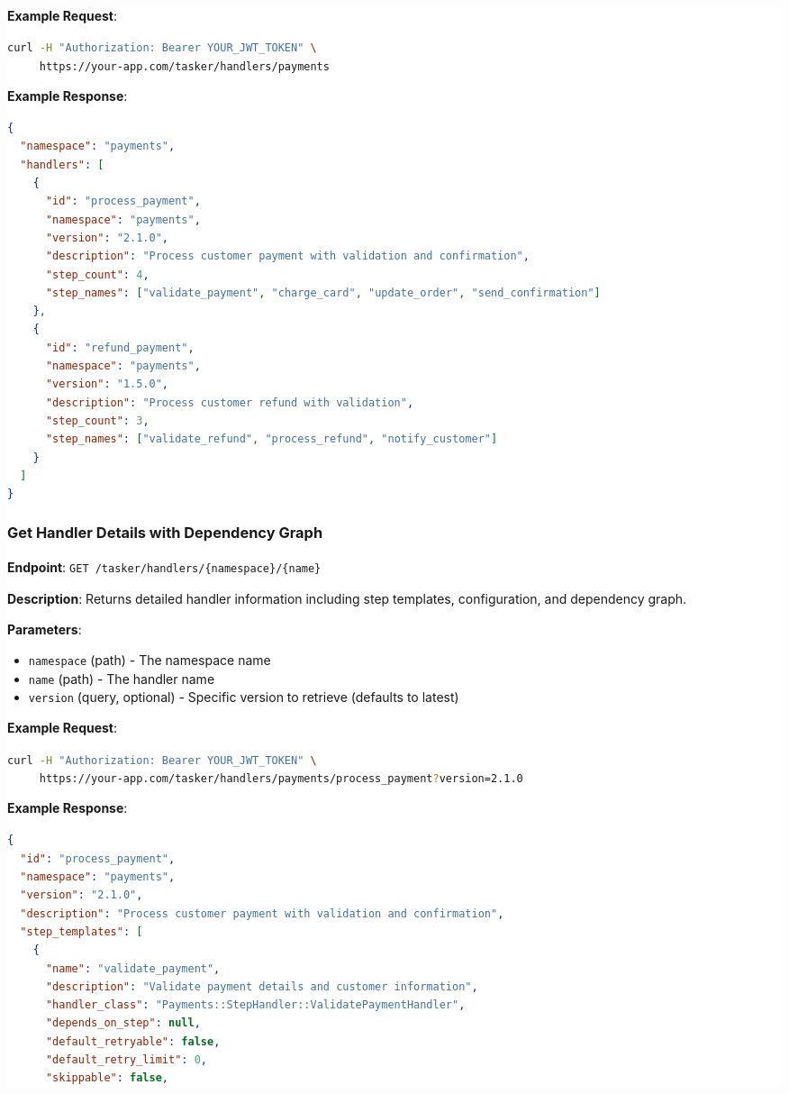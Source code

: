 **Example Request**:

```bash
curl -H "Authorization: Bearer YOUR_JWT_TOKEN" \
     https://your-app.com/tasker/handlers/payments
```

**Example Response**:

```json
{
  "namespace": "payments",
  "handlers": [
    {
      "id": "process_payment",
      "namespace": "payments",
      "version": "2.1.0",
      "description": "Process customer payment with validation and confirmation",
      "step_count": 4,
      "step_names": ["validate_payment", "charge_card", "update_order", "send_confirmation"]
    },
    {
      "id": "refund_payment",
      "namespace": "payments",
      "version": "1.5.0",
      "description": "Process customer refund with validation",
      "step_count": 3,
      "step_names": ["validate_refund", "process_refund", "notify_customer"]
    }
  ]
}
```

### Get Handler Details with Dependency Graph

**Endpoint**: `GET /tasker/handlers/{namespace}/{name}`

**Description**: Returns detailed handler information including step templates, configuration, and dependency graph.

**Parameters**:

* `namespace` (path) - The namespace name
* `name` (path) - The handler name
* `version` (query, optional) - Specific version to retrieve (defaults to latest)

**Example Request**:

```bash
curl -H "Authorization: Bearer YOUR_JWT_TOKEN" \
     https://your-app.com/tasker/handlers/payments/process_payment?version=2.1.0
```

**Example Response**:

```json
{
  "id": "process_payment",
  "namespace": "payments",
  "version": "2.1.0",
  "description": "Process customer payment with validation and confirmation",
  "step_templates": [
    {
      "name": "validate_payment",
      "description": "Validate payment details and customer information",
      "handler_class": "Payments::StepHandler::ValidatePaymentHandler",
      "depends_on_step": null,
      "default_retryable": false,
      "default_retry_limit": 0,
      "skippable": false,
```